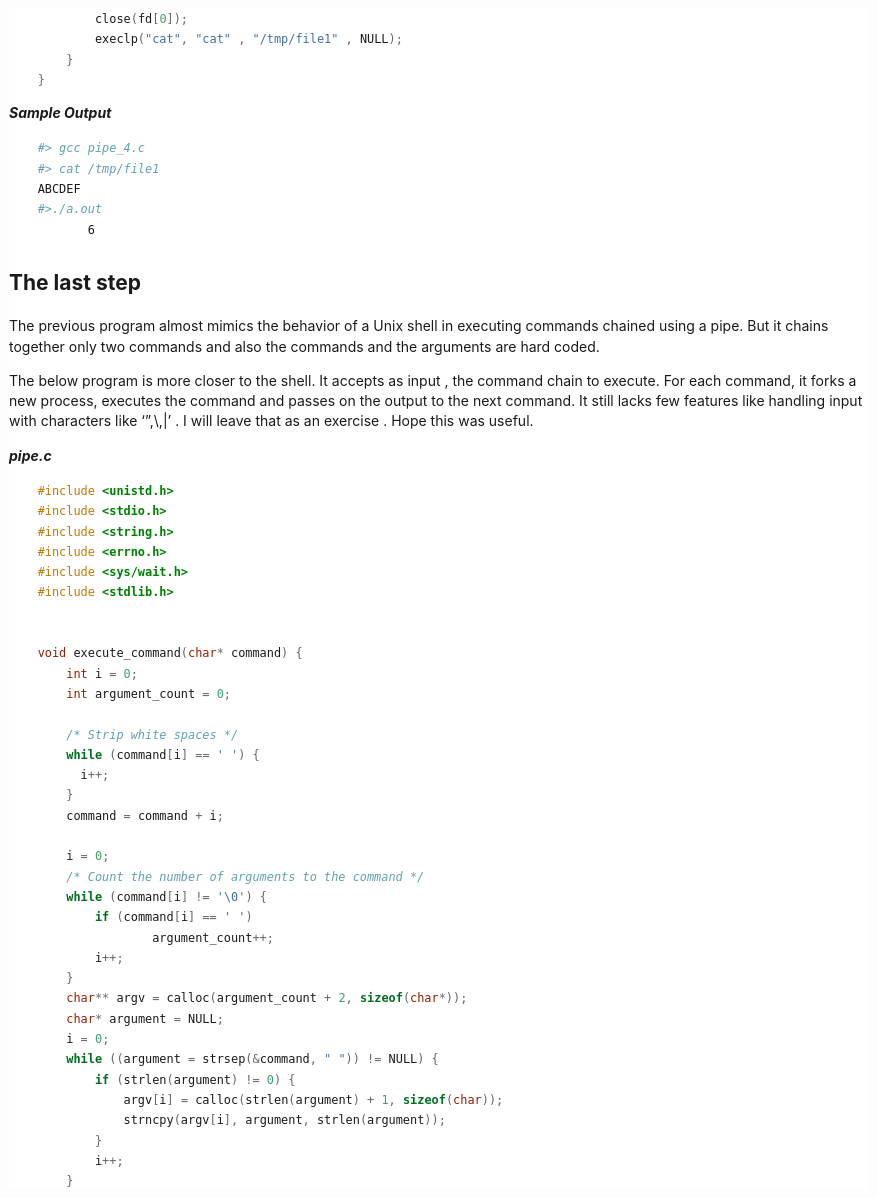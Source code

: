 ```c
            close(fd[0]);
            execlp("cat", "cat" , "/tmp/file1" , NULL);        
        }
    }
```  

                                                                
***Sample Output***                                                                
```bash
    #> gcc pipe_4.c 
    #> cat /tmp/file1
    ABCDEF
    #>./a.out 
           6
```
                                                             
                                                                     

## The last step ##

The previous program almost mimics the behavior of a Unix shell in executing commands chained using a pipe. But it chains together only two commands and also the commands and the arguments are hard coded.

The below program is more closer to the shell. It accepts as input ,  the command chain to execute. For each command, it forks a new process, executes the command and passes on the output to the next command.   It still lacks few features like handling input with characters like ‘”,\\,\|’ .  I will leave that as an exercise .  Hope this was useful.

***pipe.c***
```c
    #include <unistd.h>
    #include <stdio.h>
    #include <string.h>
    #include <errno.h>
    #include <sys/wait.h>
    #include <stdlib.h>
    
    
    void execute_command(char* command) {
        int i = 0;
        int argument_count = 0;
    
        /* Strip white spaces */
        while (command[i] == ' ') {
          i++;
        }
        command = command + i;
    
        i = 0;
        /* Count the number of arguments to the command */
        while (command[i] != '\0') {
            if (command[i] == ' ')
                    argument_count++;
            i++;
        }
        char** argv = calloc(argument_count + 2, sizeof(char*));
        char* argument = NULL;
        i = 0;        
        while ((argument = strsep(&command, " ")) != NULL) {
            if (strlen(argument) != 0) {
                argv[i] = calloc(strlen(argument) + 1, sizeof(char));
                strncpy(argv[i], argument, strlen(argument));
            }
            i++; 
        }
```